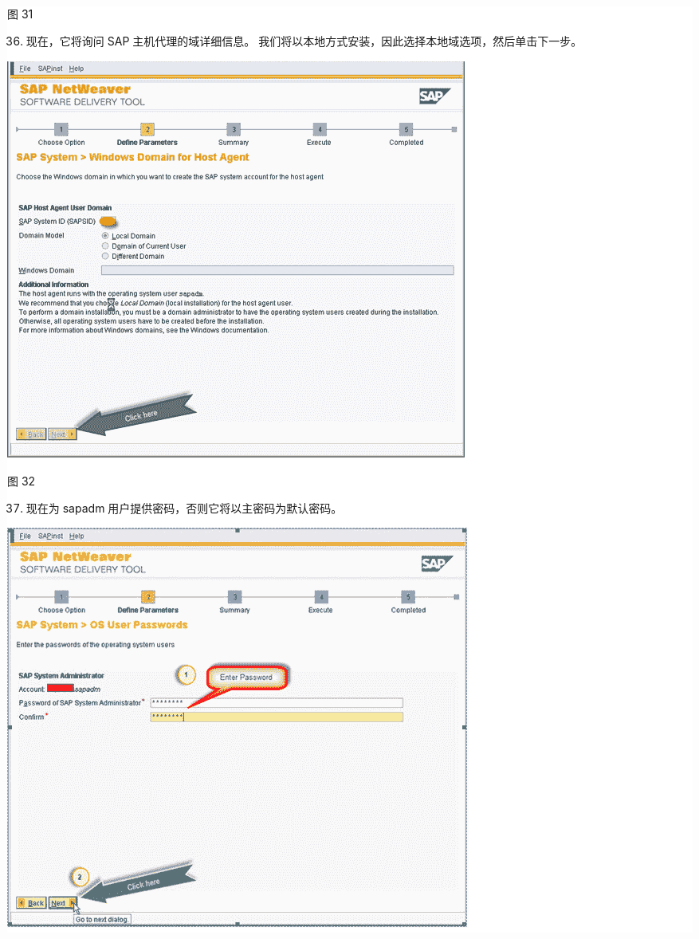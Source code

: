 图 31

36.  现在，它将询问 SAP 主机代理的域详细信息。 我们将以本地方式安装，因此选择本地域选项，然后单击下一步。

![How to install SAP IDES for Practice](img/afbbedc54b15a44140b77a4de1c54d63.png "How to install SAP IDES for Practice")

图 32

37.  现在为 sapadm 用户提供密码，否则它将以主密码为默认密码。

![How to install SAP IDES for Practice](img/3455416b244196f4e0a18c1aa1d18229.png "How to install SAP IDES for Practice")
